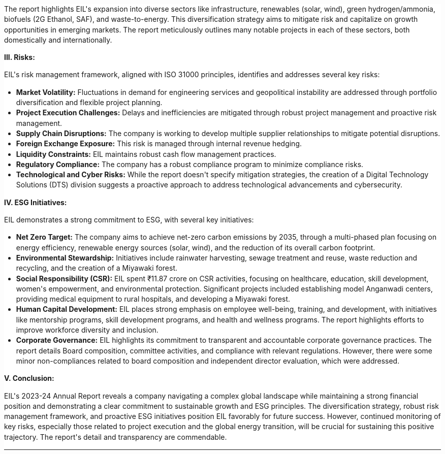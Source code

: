 The report highlights EIL's expansion into diverse sectors like infrastructure, renewables (solar, wind), green hydrogen/ammonia, biofuels (2G Ethanol, SAF), and waste-to-energy.  This diversification strategy aims to mitigate risk and capitalize on growth opportunities in emerging markets.  The report meticulously outlines many notable projects in each of these sectors, both domestically and internationally.


**III. Risks:**

EIL's risk management framework, aligned with ISO 31000 principles, identifies and addresses several key risks:

* **Market Volatility:** Fluctuations in demand for engineering services and geopolitical instability are addressed through portfolio diversification and flexible project planning.
* **Project Execution Challenges:** Delays and inefficiencies are mitigated through robust project management and proactive risk management.
* **Supply Chain Disruptions:** The company is working to develop multiple supplier relationships to mitigate potential disruptions.
* **Foreign Exchange Exposure:** This risk is managed through internal revenue hedging.
* **Liquidity Constraints:**  EIL maintains robust cash flow management practices.
* **Regulatory Compliance:**  The company has a robust compliance program to minimize compliance risks.
* **Technological and Cyber Risks:** While the report doesn't specify mitigation strategies, the creation of a Digital Technology Solutions (DTS) division suggests a proactive approach to address technological advancements and cybersecurity.

**IV. ESG Initiatives:**

EIL demonstrates a strong commitment to ESG, with several key initiatives:

* **Net Zero Target:**  The company aims to achieve net-zero carbon emissions by 2035, through a multi-phased plan focusing on energy efficiency, renewable energy sources (solar, wind), and the reduction of its overall carbon footprint.
* **Environmental Stewardship:** Initiatives include rainwater harvesting, sewage treatment and reuse, waste reduction and recycling, and the creation of a Miyawaki forest.
* **Social Responsibility (CSR):** EIL spent ₹11.87 crore on CSR activities, focusing on healthcare, education, skill development, women's empowerment, and environmental protection.  Significant projects included establishing model Anganwadi centers, providing medical equipment to rural hospitals, and developing a Miyawaki forest.
* **Human Capital Development:**  EIL places strong emphasis on employee well-being, training, and development, with initiatives like mentorship programs, skill development programs, and health and wellness programs.  The report highlights efforts to improve workforce diversity and inclusion.
* **Corporate Governance:** EIL highlights its commitment to transparent and accountable corporate governance practices.  The report details Board composition, committee activities, and compliance with relevant regulations.  However, there were some minor non-compliances related to board composition and independent director evaluation, which were addressed.


**V.  Conclusion:**

EIL's 2023-24 Annual Report reveals a company navigating a complex global landscape while maintaining a strong financial position and demonstrating a clear commitment to sustainable growth and ESG principles.  The diversification strategy, robust risk management framework, and proactive ESG initiatives position EIL favorably for future success.  However, continued monitoring of key risks, especially those related to project execution and the global energy transition, will be crucial for sustaining this positive trajectory.  The report's detail and transparency are commendable.

---